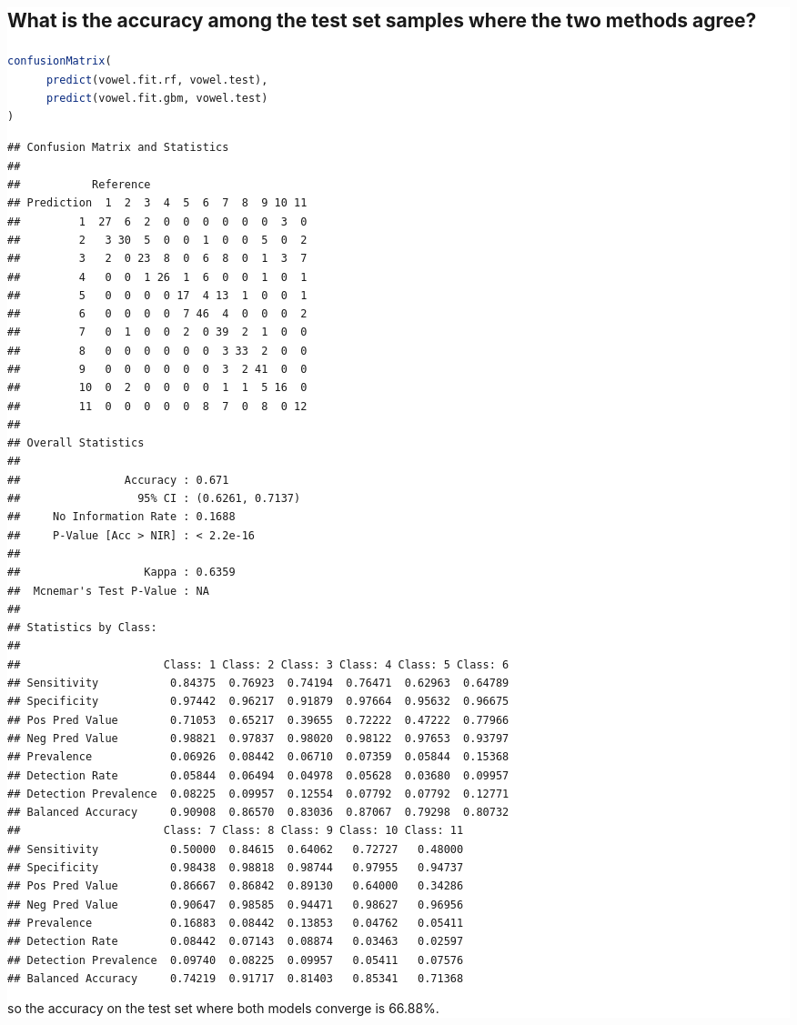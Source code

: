 ## What is the accuracy among the test set samples where the two methods agree?

```r
confusionMatrix(
      predict(vowel.fit.rf, vowel.test), 
      predict(vowel.fit.gbm, vowel.test)
)
```

```
## Confusion Matrix and Statistics
## 
##           Reference
## Prediction  1  2  3  4  5  6  7  8  9 10 11
##         1  27  6  2  0  0  0  0  0  0  3  0
##         2   3 30  5  0  0  1  0  0  5  0  2
##         3   2  0 23  8  0  6  8  0  1  3  7
##         4   0  0  1 26  1  6  0  0  1  0  1
##         5   0  0  0  0 17  4 13  1  0  0  1
##         6   0  0  0  0  7 46  4  0  0  0  2
##         7   0  1  0  0  2  0 39  2  1  0  0
##         8   0  0  0  0  0  0  3 33  2  0  0
##         9   0  0  0  0  0  0  3  2 41  0  0
##         10  0  2  0  0  0  0  1  1  5 16  0
##         11  0  0  0  0  0  8  7  0  8  0 12
## 
## Overall Statistics
##                                           
##                Accuracy : 0.671           
##                  95% CI : (0.6261, 0.7137)
##     No Information Rate : 0.1688          
##     P-Value [Acc > NIR] : < 2.2e-16       
##                                           
##                   Kappa : 0.6359          
##  Mcnemar's Test P-Value : NA              
## 
## Statistics by Class:
## 
##                      Class: 1 Class: 2 Class: 3 Class: 4 Class: 5 Class: 6
## Sensitivity           0.84375  0.76923  0.74194  0.76471  0.62963  0.64789
## Specificity           0.97442  0.96217  0.91879  0.97664  0.95632  0.96675
## Pos Pred Value        0.71053  0.65217  0.39655  0.72222  0.47222  0.77966
## Neg Pred Value        0.98821  0.97837  0.98020  0.98122  0.97653  0.93797
## Prevalence            0.06926  0.08442  0.06710  0.07359  0.05844  0.15368
## Detection Rate        0.05844  0.06494  0.04978  0.05628  0.03680  0.09957
## Detection Prevalence  0.08225  0.09957  0.12554  0.07792  0.07792  0.12771
## Balanced Accuracy     0.90908  0.86570  0.83036  0.87067  0.79298  0.80732
##                      Class: 7 Class: 8 Class: 9 Class: 10 Class: 11
## Sensitivity           0.50000  0.84615  0.64062   0.72727   0.48000
## Specificity           0.98438  0.98818  0.98744   0.97955   0.94737
## Pos Pred Value        0.86667  0.86842  0.89130   0.64000   0.34286
## Neg Pred Value        0.90647  0.98585  0.94471   0.98627   0.96956
## Prevalence            0.16883  0.08442  0.13853   0.04762   0.05411
## Detection Rate        0.08442  0.07143  0.08874   0.03463   0.02597
## Detection Prevalence  0.09740  0.08225  0.09957   0.05411   0.07576
## Balanced Accuracy     0.74219  0.91717  0.81403   0.85341   0.71368
```
so the accuracy on the test set where both models converge is 66.88%. 
